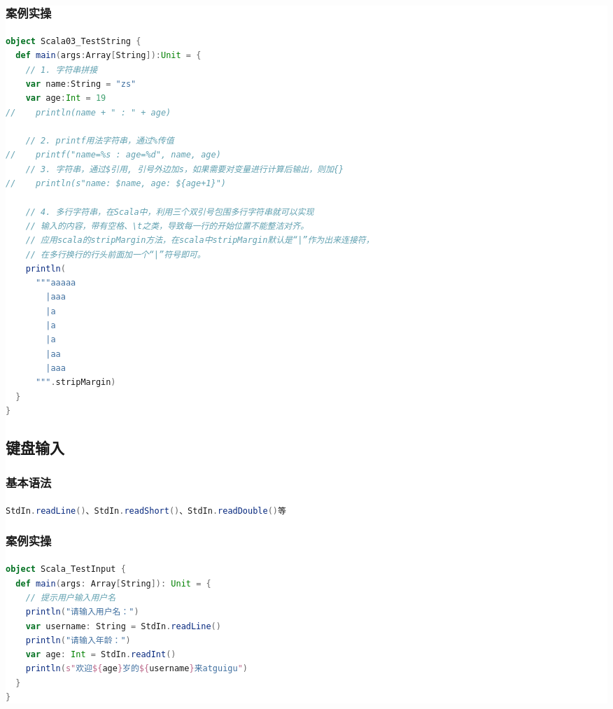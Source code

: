 ### 案例实操

```scala
object Scala03_TestString {
  def main(args:Array[String]):Unit = {
    // 1. 字符串拼接
    var name:String = "zs"
    var age:Int = 19
//    println(name + " : " + age)

    // 2. printf用法字符串，通过%传值
//    printf("name=%s : age=%d", name, age)
    // 3. 字符串，通过$引用, 引号外边加s，如果需要对变量进行计算后输出，则加{}
//    println(s"name: $name, age: ${age+1}")

    // 4. 多行字符串，在Scala中，利用三个双引号包围多行字符串就可以实现
    // 输入的内容，带有空格、\t之类，导致每一行的开始位置不能整洁对齐。
    // 应用scala的stripMargin方法，在scala中stripMargin默认是“|”作为出来连接符，
    // 在多行换行的行头前面加一个“|”符号即可。
    println(
      """aaaaa
        |aaa
        |a
        |a
        |a
        |aa
        |aaa
      """.stripMargin)
  }
}
```

## 键盘输入

### 基本语法

```scala
StdIn.readLine()、StdIn.readShort()、StdIn.readDouble()等
```

### 案例实操

```scala
object Scala_TestInput {
  def main(args: Array[String]): Unit = {
    // 提示用户输入用户名
    println("请输入用户名：")
    var username: String = StdIn.readLine()
    println("请输入年龄：")
    var age: Int = StdIn.readInt()
    println(s"欢迎${age}岁的${username}来atguigu")
  }
}
```
